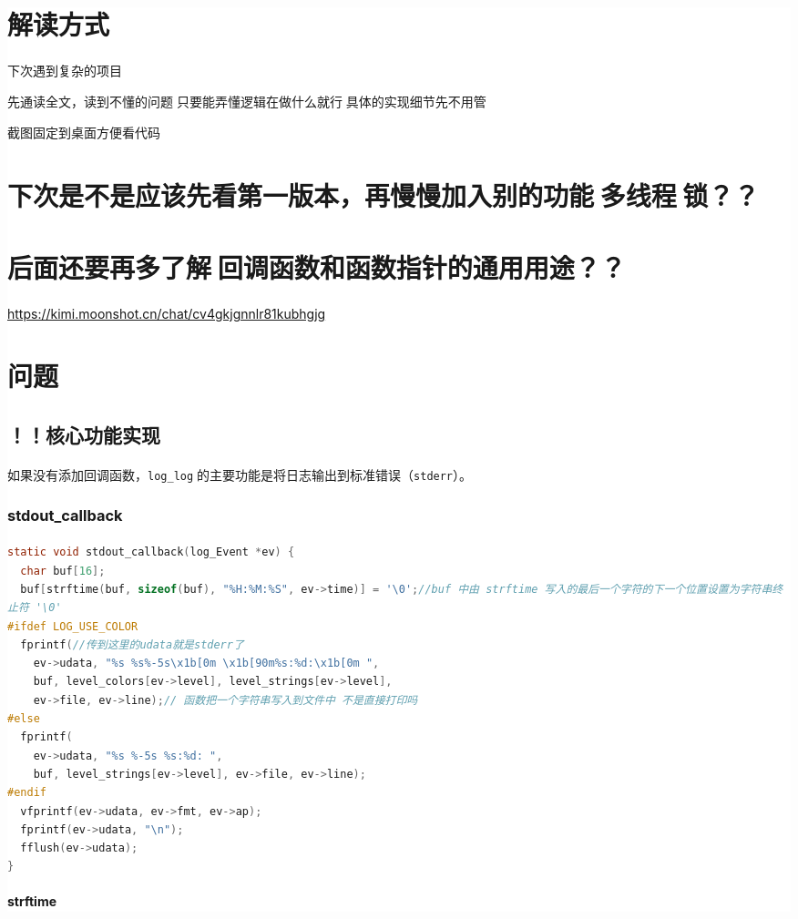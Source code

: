 # 解读方式

下次遇到复杂的项目

先通读全文，读到不懂的问题 只要能弄懂逻辑在做什么就行 具体的实现细节先不用管

截图固定到桌面方便看代码



# 下次是不是应该先看第一版本，再慢慢加入别的功能 多线程  锁？？



# 后面还要再多了解 回调函数和函数指针的通用用途？？

https://kimi.moonshot.cn/chat/cv4gkjgnnlr81kubhgjg

# 问题

## ！！核心功能实现 

如果没有添加回调函数，`log_log` 的主要功能是将日志输出到标准错误（`stderr`）。

### stdout_callback

```c
static void stdout_callback(log_Event *ev) {
  char buf[16];
  buf[strftime(buf, sizeof(buf), "%H:%M:%S", ev->time)] = '\0';//buf 中由 strftime 写入的最后一个字符的下一个位置设置为字符串终止符 '\0'
#ifdef LOG_USE_COLOR
  fprintf(//传到这里的udata就是stderr了
    ev->udata, "%s %s%-5s\x1b[0m \x1b[90m%s:%d:\x1b[0m ",
    buf, level_colors[ev->level], level_strings[ev->level],
    ev->file, ev->line);// 函数把一个字符串写入到文件中 不是直接打印吗
#else
  fprintf(
    ev->udata, "%s %-5s %s:%d: ",
    buf, level_strings[ev->level], ev->file, ev->line);
#endif
  vfprintf(ev->udata, ev->fmt, ev->ap);
  fprintf(ev->udata, "\n");
  fflush(ev->udata);
}
```



#### strftime
